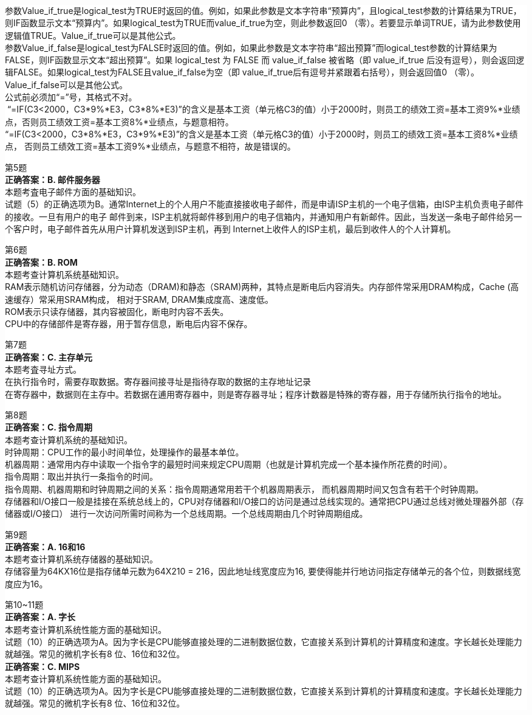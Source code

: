 参数Value\_if\_true是logical\_test为TRUE时返回的值。例如，如果此参数是文本字符串“预算内”，且logical\_test参数的计算结果为TRUE，则IF函数显示文本“预算内”。如果logical\_test为TRUE而value\_if\_true为空，则此参数返回0 （零）。若要显示单词TRUE，请为此参数使用逻辑值TRUE。Value\_if\_true可以是其他公式。  
参数Value\_if\_false是logical\_test为FALSE时返回的值。例如，如果此参数是文本字符串“超出预算”而logical\_test参数的计算结果为FALSE，则IF函数显示文本“超出预算”。如果 logical\_test 为 FALSE 而 value\_if\_false 被省略（即 value\_if\_true 后没有逗号），则会返回逻辑FALSE。如果logical\_test为FALSE且value\_if\_false为空（即 value\_if\_true后有逗号并紧跟着右括号），则会返回值0 （零）。Value\_if\_false可以是其他公式。  
公式前必须加“=”号，其格式不对。  
 “=IF(C3&lt;2000，C3\*9%\*E3，C3\*8%\*E3)”的含义是基本工资（单元格C3的值）小于2000时，则员工的绩效工资=基本工资9%\*业绩点，否则员工绩效工资=基本工资8%\*业绩点，与题意相符。  
“=IF(C3&lt;2000，C3\*8%\*E3，C3\*9%\*E3)”的含义是基本工资（单元格C3的值）小于2000时，则员工的绩效工资=基本工资8%\*业绩点， 否则员工绩效工资=基本工资9%\*业绩点，与题意不相符，故是错误的。  
  
第5题  
**正确答案：B. 邮件服务器**  
本题考査电子邮件方面的基础知识。  
试题（5）的正确选项为B。通常Internet上的个人用户不能直接接收电子邮件，而是申请ISP主机的一个电子信箱，由ISP主机负责电子邮件的接收。一旦有用户的电子 邮件到来，ISP主机就将邮件移到用户的电子信箱内，并通知用户有新邮件。因此，当发送一条电子邮件给另一个客户时，电子邮件首先从用户计算机发送到ISP主机，再到 Internet上收件人的ISP主机，最后到收件人的个人计算机。  
  
第6题  
**正确答案：B. ROM**  
本题考查计算机系统基础知识。  
RAM表示随机访问存储器，分为动态（DRAM)和静态（SRAM)两种，其特点是断电后内容消失。内存部件常采用DRAM构成，Cache (高速缓存）常采用SRAM构成， 相对于SRAM, DRAM集成度高、速度低。  
ROM表示只读存储器，其内容被固化，断电时内容不丢失。  
CPU中的存储部件是寄存器，用于暂存信息，断电后内容不保存。  
  
第7题  
**正确答案：C. 主存单元**  
本题考査寻址方式。  
在执行指令时，需要存取数据。寄存器间接寻址是指待存取的数据的主存地址记录  
在寄存器中，数据则在主存中。若数据在逋用寄存器中，则是寄存器寻址；程序计数器是特殊的寄存器，用于存储所执行指令的地址。  
  
第8题  
**正确答案：C. 指令周期**  
本题考查计算机系统的基础知识。  
时钟周期：CPU工作的最小时间单位，处理操作的最基本单位。  
机器周期：通常用内存中读取一个指令字的最短时间来规定CPU周期（也就是计算机完成一个基本操作所花费的时间）。  
指令周期：取出并执行一条指令的时间。  
指令周期、机器周期和时钟周期之间的关系：指令周期通常用若干个机器周期表示， 而机器周期时间又包含有若干个时钟周期。  
存储器和I/O接口一般是挂接在系统总线上的，CPU对存储器和I/O接口的访问是通过总线实现的。通常把CPU通过总线对微处理器外部（存储器或I/O接口） 进行一次访问所需时间称为一个总线周期。一个总线周期由几个时钟周期组成。  
  
第9题  
**正确答案：A. 16和16**  
本题考查计算机系统存储器的基础知识。  
存储容量为64KX16位是指存储单元数为64X210 = 216，因此地址线宽度应为16, 要使得能并行地访问指定存储单元的各个位，则数据线宽度应为16。  
  
第10~11题  
**正确答案：A. 字长**  
本题考查计算机系统性能方面的基础知识。  
试题（10）的正确选项为A。因为字长是CPU能够直接处理的二进制数据位数，它直接关系到计算机的计算精度和速度。字长越长处理能力就越强。常见的微机字长有8 位、16位和32位。  
**正确答案：C. MIPS**  
本题考查计算机系统性能方面的基础知识。  
试题（10）的正确选项为A。因为字长是CPU能够直接处理的二进制数据位数，它直接关系到计算机的计算精度和速度。字长越长处理能力就越强。常见的微机字长有8 位、16位和32位。  
  